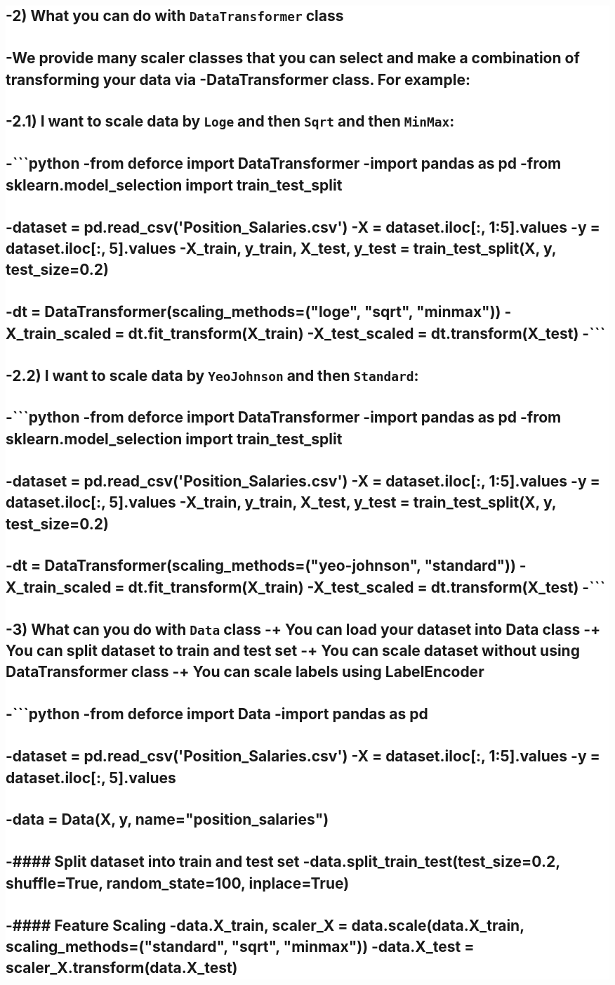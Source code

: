 -2) What you can do with `DataTransformer` class
-
-We provide many scaler classes that you can select and make a combination of transforming your data via 
-DataTransformer class. For example: 
-
-2.1) I want to scale data by `Loge` and then `Sqrt` and then `MinMax`:
-
-```python
-from deforce import DataTransformer
-import pandas as pd
-from sklearn.model_selection import train_test_split
-
-dataset = pd.read_csv('Position_Salaries.csv')
-X = dataset.iloc[:, 1:5].values
-y = dataset.iloc[:, 5].values
-X_train, y_train, X_test, y_test = train_test_split(X, y, test_size=0.2)
-
-dt = DataTransformer(scaling_methods=("loge", "sqrt", "minmax"))
-X_train_scaled = dt.fit_transform(X_train)
-X_test_scaled = dt.transform(X_test)
-```
-
-2.2) I want to scale data by `YeoJohnson` and then `Standard`:
-
-```python
-from deforce import DataTransformer
-import pandas as pd
-from sklearn.model_selection import train_test_split
-
-dataset = pd.read_csv('Position_Salaries.csv')
-X = dataset.iloc[:, 1:5].values
-y = dataset.iloc[:, 5].values
-X_train, y_train, X_test, y_test = train_test_split(X, y, test_size=0.2)
-
-dt = DataTransformer(scaling_methods=("yeo-johnson", "standard"))
-X_train_scaled = dt.fit_transform(X_train)
-X_test_scaled = dt.transform(X_test)
-```
-
-3) What can you do with `Data` class
-+ You can load your dataset into Data class
-+ You can split dataset to train and test set
-+ You can scale dataset without using DataTransformer class
-+ You can scale labels using LabelEncoder
-
-```python
-from deforce import Data
-import pandas as pd
-
-dataset = pd.read_csv('Position_Salaries.csv')
-X = dataset.iloc[:, 1:5].values
-y = dataset.iloc[:, 5].values
-
-data = Data(X, y, name="position_salaries")
-
-#### Split dataset into train and test set
-data.split_train_test(test_size=0.2, shuffle=True, random_state=100, inplace=True)
-
-#### Feature Scaling
-data.X_train, scaler_X = data.scale(data.X_train, scaling_methods=("standard", "sqrt", "minmax"))
-data.X_test = scaler_X.transform(data.X_test)
-